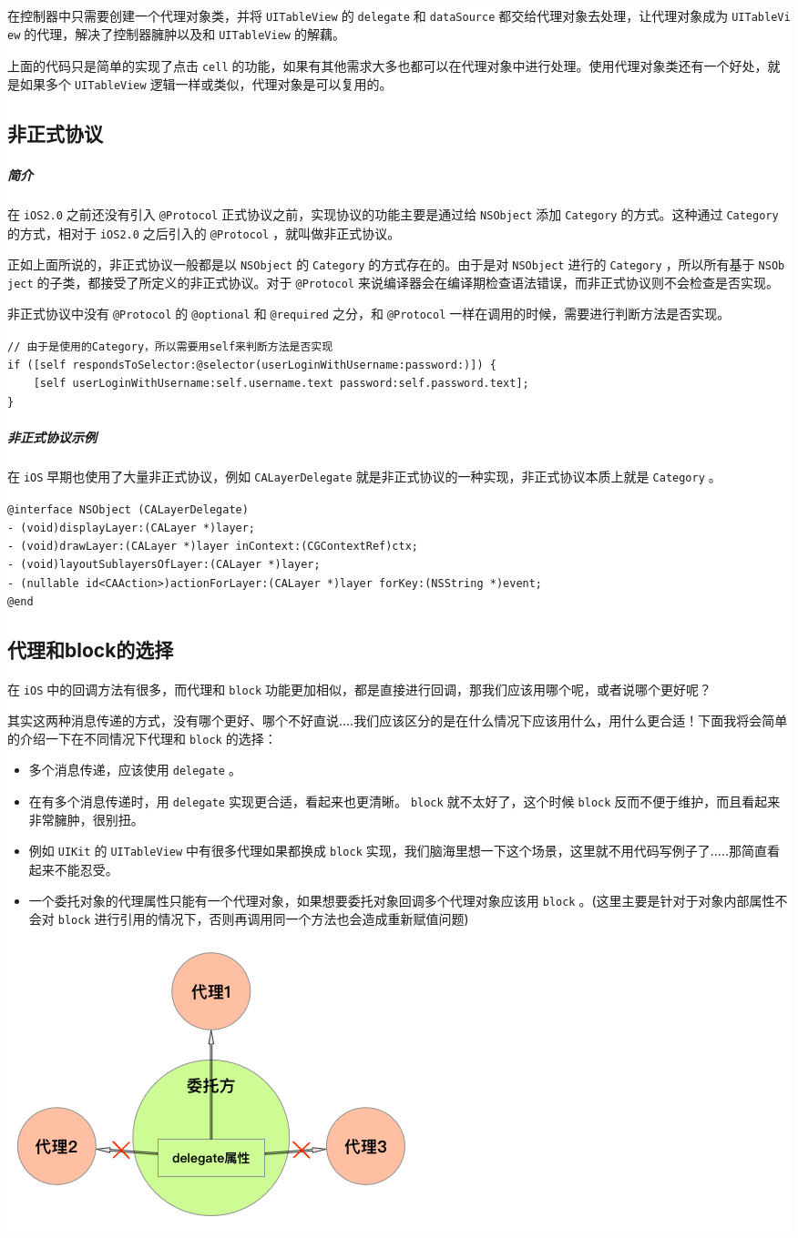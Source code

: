 在控制器中只需要创建一个代理对象类，并将 `UITableView` 的 `delegate` 和 `dataSource` 都交给代理对象去处理，让代理对象成为 `UITableView` 的代理，解决了控制器臃肿以及和 `UITableView` 的解藕。

上面的代码只是简单的实现了点击 `cell` 的功能，如果有其他需求大多也都可以在代理对象中进行处理。使用代理对象类还有一个好处，就是如果多个 `UITableView` 逻辑一样或类似，代理对象是可以复用的。

## 非正式协议

##### 简介

在 `iOS2.0` 之前还没有引入 `@Protocol` 正式协议之前，实现协议的功能主要是通过给 `NSObject` 添加 `Category` 的方式。这种通过 `Category` 的方式，相对于 `iOS2.0` 之后引入的 `@Protocol` ，就叫做非正式协议。

正如上面所说的，非正式协议一般都是以 `NSObject` 的 `Category` 的方式存在的。由于是对 `NSObject` 进行的 `Category` ，所以所有基于 `NSObject` 的子类，都接受了所定义的非正式协议。对于 `@Protocol` 来说编译器会在编译期检查语法错误，而非正式协议则不会检查是否实现。

非正式协议中没有 `@Protocol` 的 `@optional` 和 `@required` 之分，和 `@Protocol` 一样在调用的时候，需要进行判断方法是否实现。

```
// 由于是使用的Category，所以需要用self来判断方法是否实现
if ([self respondsToSelector:@selector(userLoginWithUsername:password:)]) {
    [self userLoginWithUsername:self.username.text password:self.password.text];
}
```

##### 非正式协议示例

在 `iOS` 早期也使用了大量非正式协议，例如 `CALayerDelegate` 就是非正式协议的一种实现，非正式协议本质上就是 `Category` 。

```
@interface NSObject (CALayerDelegate)
- (void)displayLayer:(CALayer *)layer;
- (void)drawLayer:(CALayer *)layer inContext:(CGContextRef)ctx;
- (void)layoutSublayersOfLayer:(CALayer *)layer;
- (nullable id<CAAction>)actionForLayer:(CALayer *)layer forKey:(NSString *)event;
@end
```

## 代理和block的选择

在 `iOS` 中的回调方法有很多，而代理和 `block` 功能更加相似，都是直接进行回调，那我们应该用哪个呢，或者说哪个更好呢？

其实这两种消息传递的方式，没有哪个更好、哪个不好直说....我们应该区分的是在什么情况下应该用什么，用什么更合适！下面我将会简单的介绍一下在不同情况下代理和 `block` 的选择：

* 多个消息传递，应该使用 `delegate` 。
* 在有多个消息传递时，用 `delegate` 实现更合适，看起来也更清晰。 `block` 就不太好了，这个时候 `block` 反而不便于维护，而且看起来非常臃肿，很别扭。
* 例如 `UIKit` 的 `UITableView` 中有很多代理如果都换成 `block` 实现，我们脑海里想一下这个场景，这里就不用代码写例子了.....那简直看起来不能忍受。

* 一个委托对象的代理属性只能有一个代理对象，如果想要委托对象回调多个代理对象应该用 `block` 。(这里主要是针对于对象内部属性不会对 `block` 进行引用的情况下，否则再调用同一个方法也会造成重新赋值问题)

![](./imgs/8.png)
